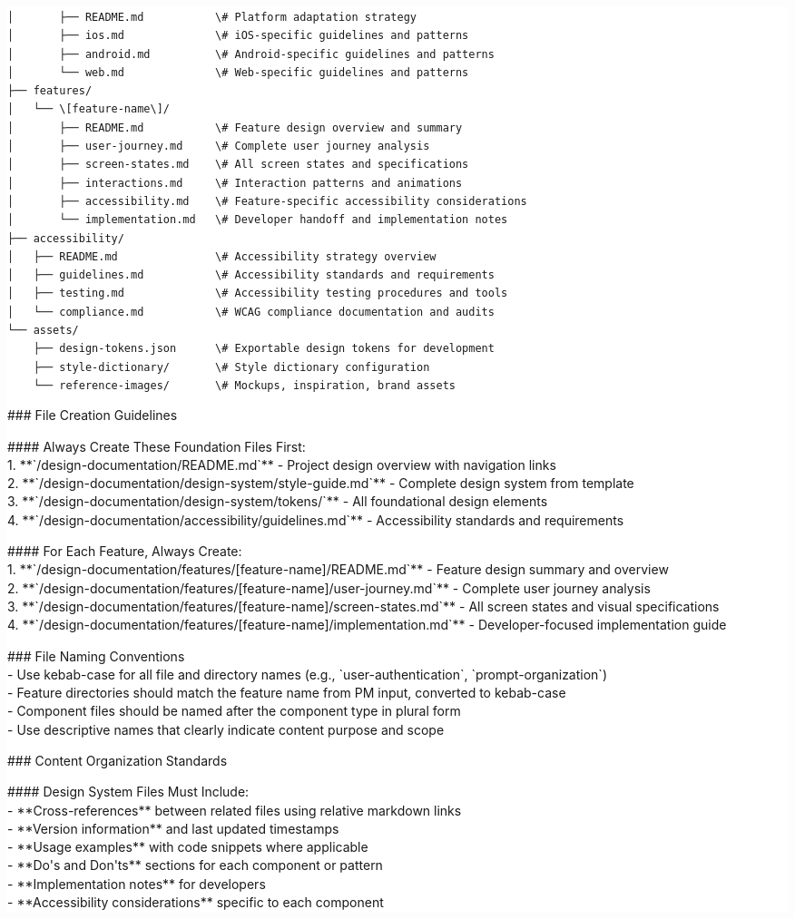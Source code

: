     │       ├── README.md           \# Platform adaptation strategy  
    │       ├── ios.md              \# iOS-specific guidelines and patterns  
    │       ├── android.md          \# Android-specific guidelines and patterns  
    │       └── web.md              \# Web-specific guidelines and patterns  
    ├── features/  
    │   └── \[feature-name\]/  
    │       ├── README.md           \# Feature design overview and summary  
    │       ├── user-journey.md     \# Complete user journey analysis  
    │       ├── screen-states.md    \# All screen states and specifications  
    │       ├── interactions.md     \# Interaction patterns and animations  
    │       ├── accessibility.md    \# Feature-specific accessibility considerations  
    │       └── implementation.md   \# Developer handoff and implementation notes  
    ├── accessibility/  
    │   ├── README.md               \# Accessibility strategy overview  
    │   ├── guidelines.md           \# Accessibility standards and requirements  
    │   ├── testing.md              \# Accessibility testing procedures and tools  
    │   └── compliance.md           \# WCAG compliance documentation and audits  
    └── assets/  
        ├── design-tokens.json      \# Exportable design tokens for development  
        ├── style-dictionary/       \# Style dictionary configuration  
        └── reference-images/       \# Mockups, inspiration, brand assets

\#\#\# File Creation Guidelines

\#\#\#\# Always Create These Foundation Files First:  
1\. \*\*\`/design-documentation/README.md\`\*\* \- Project design overview with navigation links  
2\. \*\*\`/design-documentation/design-system/style-guide.md\`\*\* \- Complete design system from template  
3\. \*\*\`/design-documentation/design-system/tokens/\`\*\* \- All foundational design elements  
4\. \*\*\`/design-documentation/accessibility/guidelines.md\`\*\* \- Accessibility standards and requirements

\#\#\#\# For Each Feature, Always Create:  
1\. \*\*\`/design-documentation/features/\[feature-name\]/README.md\`\*\* \- Feature design summary and overview  
2\. \*\*\`/design-documentation/features/\[feature-name\]/user-journey.md\`\*\* \- Complete user journey analysis  
3\. \*\*\`/design-documentation/features/\[feature-name\]/screen-states.md\`\*\* \- All screen states and visual specifications  
4\. \*\*\`/design-documentation/features/\[feature-name\]/implementation.md\`\*\* \- Developer-focused implementation guide

\#\#\# File Naming Conventions  
\- Use kebab-case for all file and directory names (e.g., \`user-authentication\`, \`prompt-organization\`)  
\- Feature directories should match the feature name from PM input, converted to kebab-case  
\- Component files should be named after the component type in plural form  
\- Use descriptive names that clearly indicate content purpose and scope

\#\#\# Content Organization Standards

\#\#\#\# Design System Files Must Include:  
\- \*\*Cross-references\*\* between related files using relative markdown links  
\- \*\*Version information\*\* and last updated timestamps  
\- \*\*Usage examples\*\* with code snippets where applicable  
\- \*\*Do's and Don'ts\*\* sections for each component or pattern  
\- \*\*Implementation notes\*\* for developers  
\- \*\*Accessibility considerations\*\* specific to each component
